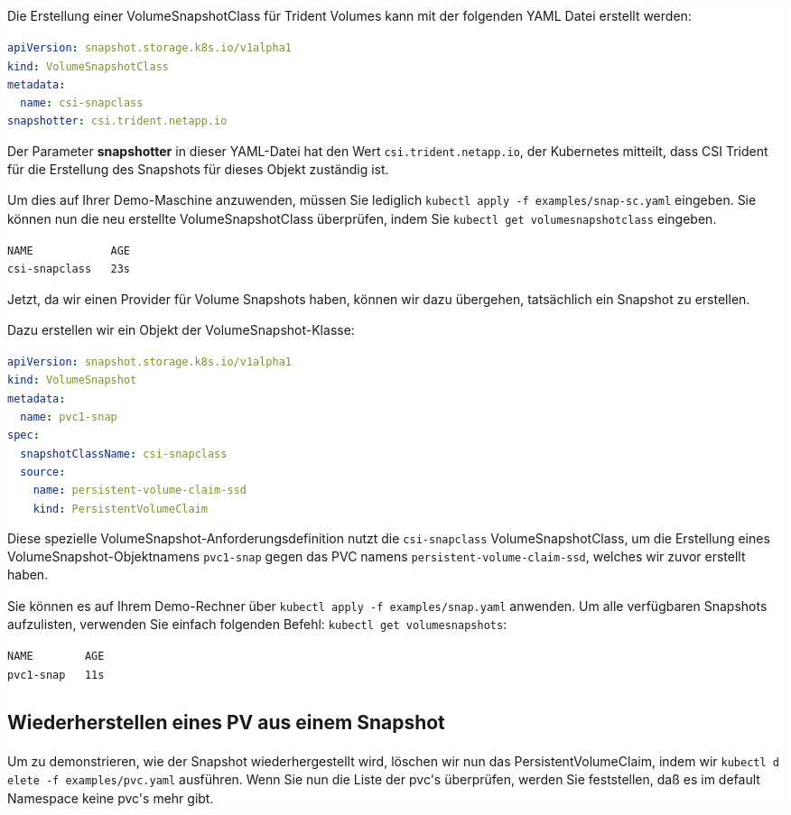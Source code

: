 Die Erstellung einer VolumeSnapshotClass für Trident Volumes kann mit der folgenden YAML Datei erstellt werden:

```yaml
apiVersion: snapshot.storage.k8s.io/v1alpha1
kind: VolumeSnapshotClass
metadata:
  name: csi-snapclass
snapshotter: csi.trident.netapp.io
```

Der Parameter **snapshotter** in dieser YAML-Datei hat den Wert `csi.trident.netapp.io`, der Kubernetes mitteilt, dass CSI Trident für die Erstellung des Snapshots für dieses Objekt zuständig ist.

Um dies auf Ihrer Demo-Maschine anzuwenden, müssen Sie lediglich `kubectl apply -f examples/snap-sc.yaml` eingeben. Sie können nun die neu erstellte VolumeSnapshotClass überprüfen, indem Sie `kubectl get volumesnapshotclass` eingeben.

```
NAME            AGE
csi-snapclass   23s
```

Jetzt, da wir einen Provider für Volume Snapshots haben, können wir dazu übergehen, tatsächlich ein Snapshot zu erstellen. 

 Dazu erstellen wir ein Objekt der VolumeSnapshot-Klasse:

```yaml
apiVersion: snapshot.storage.k8s.io/v1alpha1
kind: VolumeSnapshot
metadata:
  name: pvc1-snap
spec:
  snapshotClassName: csi-snapclass
  source:
    name: persistent-volume-claim-ssd
    kind: PersistentVolumeClaim
```

Diese spezielle VolumeSnapshot-Anforderungsdefinition nutzt die `csi-snapclass` VolumeSnapshotClass, um die Erstellung eines VolumeSnapshot-Objektnamens `pvc1-snap` gegen das PVC namens `persistent-volume-claim-ssd`, welches wir zuvor erstellt haben.

Sie können es auf Ihrem Demo-Rechner über `kubectl apply -f examples/snap.yaml` anwenden. Um alle verfügbaren Snapshots aufzulisten, verwenden Sie einfach folgenden Befehl: `kubectl get volumesnapshots`:

```
NAME        AGE
pvc1-snap   11s
```

## Wiederherstellen eines PV aus einem Snapshot

Um zu demonstrieren, wie der Snapshot wiederhergestellt wird, löschen wir nun das PersistentVolumeClaim, indem wir `kubectl delete -f examples/pvc.yaml` ausführen. Wenn Sie nun die Liste der pvc's überprüfen, werden Sie feststellen, daß es im default Namespace keine pvc's mehr gibt. 
